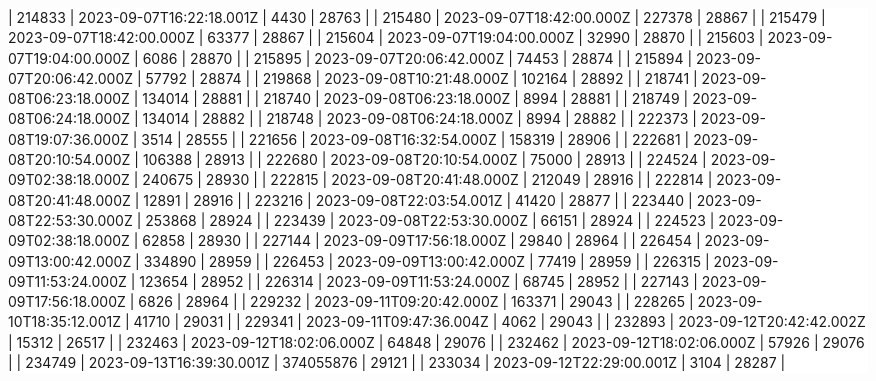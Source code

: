 | 214833 | 2023-09-07T16:22:18.001Z |      4430 | 28763          |
| 215480 | 2023-09-07T18:42:00.000Z |    227378 | 28867          |
| 215479 | 2023-09-07T18:42:00.000Z |     63377 | 28867          |
| 215604 | 2023-09-07T19:04:00.000Z |     32990 | 28870          |
| 215603 | 2023-09-07T19:04:00.000Z |      6086 | 28870          |
| 215895 | 2023-09-07T20:06:42.000Z |     74453 | 28874          |
| 215894 | 2023-09-07T20:06:42.000Z |     57792 | 28874          |
| 219868 | 2023-09-08T10:21:48.000Z |    102164 | 28892          |
| 218741 | 2023-09-08T06:23:18.000Z |    134014 | 28881          |
| 218740 | 2023-09-08T06:23:18.000Z |      8994 | 28881          |
| 218749 | 2023-09-08T06:24:18.000Z |    134014 | 28882          |
| 218748 | 2023-09-08T06:24:18.000Z |      8994 | 28882          |
| 222373 | 2023-09-08T19:07:36.000Z |      3514 | 28555          |
| 221656 | 2023-09-08T16:32:54.000Z |    158319 | 28906          |
| 222681 | 2023-09-08T20:10:54.000Z |    106388 | 28913          |
| 222680 | 2023-09-08T20:10:54.000Z |     75000 | 28913          |
| 224524 | 2023-09-09T02:38:18.000Z |    240675 | 28930          |
| 222815 | 2023-09-08T20:41:48.000Z |    212049 | 28916          |
| 222814 | 2023-09-08T20:41:48.000Z |     12891 | 28916          |
| 223216 | 2023-09-08T22:03:54.001Z |     41420 | 28877          |
| 223440 | 2023-09-08T22:53:30.000Z |    253868 | 28924          |
| 223439 | 2023-09-08T22:53:30.000Z |     66151 | 28924          |
| 224523 | 2023-09-09T02:38:18.000Z |     62858 | 28930          |
| 227144 | 2023-09-09T17:56:18.000Z |     29840 | 28964          |
| 226454 | 2023-09-09T13:00:42.000Z |    334890 | 28959          |
| 226453 | 2023-09-09T13:00:42.000Z |     77419 | 28959          |
| 226315 | 2023-09-09T11:53:24.000Z |    123654 | 28952          |
| 226314 | 2023-09-09T11:53:24.000Z |     68745 | 28952          |
| 227143 | 2023-09-09T17:56:18.000Z |      6826 | 28964          |
| 229232 | 2023-09-11T09:20:42.000Z |    163371 | 29043          |
| 228265 | 2023-09-10T18:35:12.001Z |     41710 | 29031          |
| 229341 | 2023-09-11T09:47:36.004Z |      4062 | 29043          |
| 232893 | 2023-09-12T20:42:42.002Z |     15312 | 26517          |
| 232463 | 2023-09-12T18:02:06.000Z |     64848 | 29076          |
| 232462 | 2023-09-12T18:02:06.000Z |     57926 | 29076          |
| 234749 | 2023-09-13T16:39:30.001Z | 374055876 | 29121          |
| 233034 | 2023-09-12T22:29:00.001Z |      3104 | 28287          |
